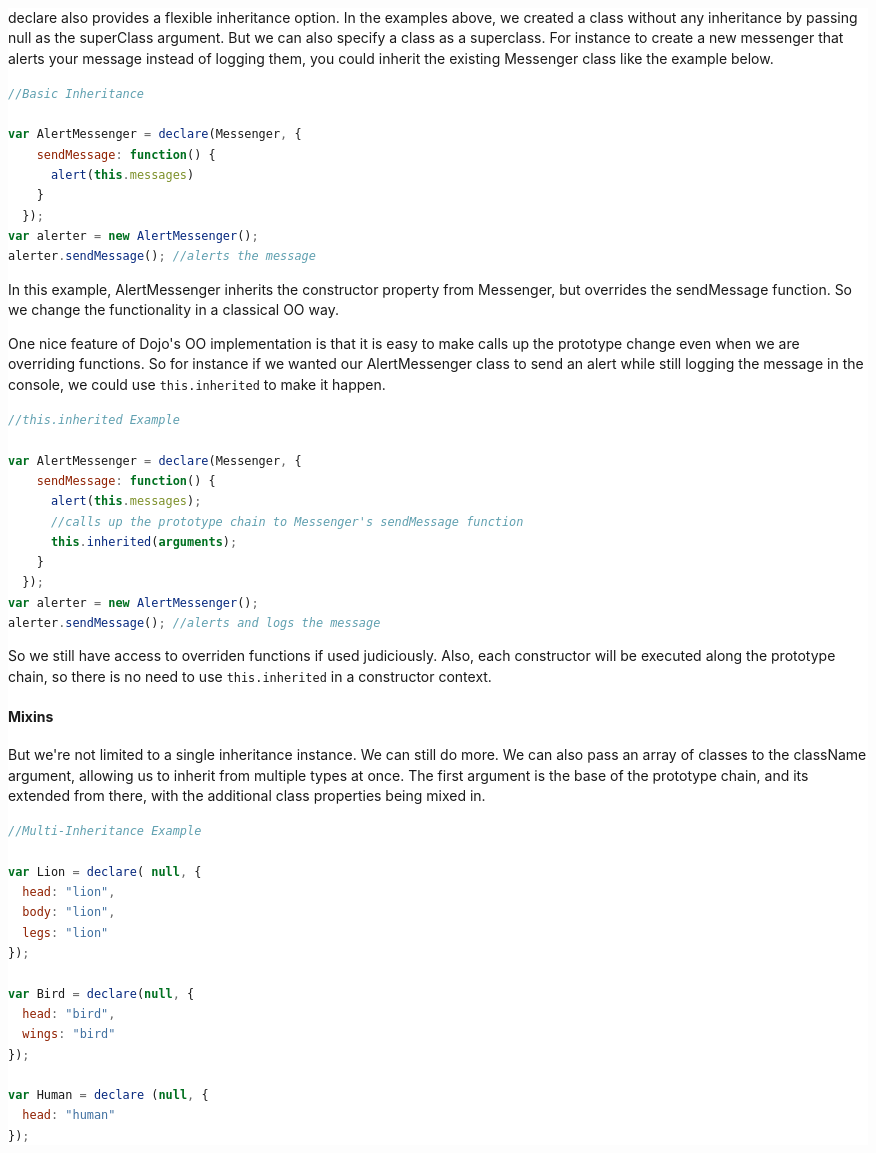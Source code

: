 declare also provides a flexible inheritance option.  In the examples above, we created a class without any inheritance by passing null as the superClass argument.  But we can also specify a class as a superclass.  For instance to create a new messenger that alerts your message instead of logging them, you could inherit the existing Messenger class like the example below.

```javascript
//Basic Inheritance

var AlertMessenger = declare(Messenger, {
    sendMessage: function() {
      alert(this.messages)
    }
  });
var alerter = new AlertMessenger();
alerter.sendMessage(); //alerts the message
```

In this example, AlertMessenger inherits the constructor property from Messenger, but overrides the sendMessage function.  So we change the functionality in a classical OO way.

One nice feature of Dojo's OO implementation is that it is easy to make calls up the prototype change even when we are overriding functions.  So for instance if we wanted our AlertMessenger class to send an alert while still logging the message in the console, we could use `this.inherited` to make it happen.

```javascript
//this.inherited Example

var AlertMessenger = declare(Messenger, {
    sendMessage: function() {
      alert(this.messages);
      //calls up the prototype chain to Messenger's sendMessage function
      this.inherited(arguments);
    }
  });
var alerter = new AlertMessenger();
alerter.sendMessage(); //alerts and logs the message
```
So we still have access to overriden functions if used judiciously. Also, each constructor will be executed along the prototype chain, so there is no need to use `this.inherited` in a constructor context.

#### Mixins

But we're not limited to a single inheritance instance.  We can still do more.  We can also pass an array of classes to the className argument, allowing us to inherit from multiple types at once. The first argument is the base of the prototype chain, and its extended from there, with the additional class properties being mixed in.

```javascript
//Multi-Inheritance Example

var Lion = declare( null, {
  head: "lion",
  body: "lion",
  legs: "lion"
});

var Bird = declare(null, {
  head: "bird",
  wings: "bird"
});

var Human = declare (null, {
  head: "human"
});

```